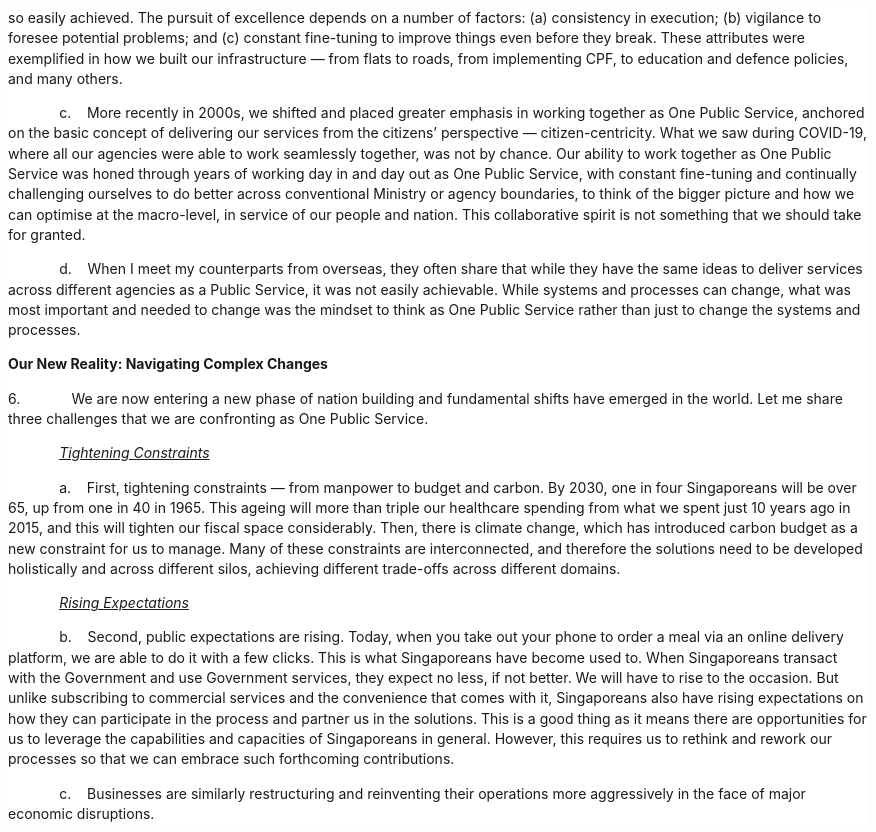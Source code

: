 so easily achieved. The pursuit of excellence depends on a number of factors:
(a) consistency in execution; (b) vigilance to foresee potential problems;
and (c) constant fine-tuning to improve things even before they break.
These attributes were exemplified in how we built our infrastructure —
from flats to roads, from implementing CPF, to education and defence policies,
and many others.&nbsp;</p>
<p>&nbsp;&nbsp;&nbsp;&nbsp;&nbsp;&nbsp;&nbsp;&nbsp;&nbsp;&nbsp;&nbsp;&nbsp;
c.&nbsp;&nbsp;&nbsp; More recently in 2000s, we shifted and placed greater
emphasis in working together as One Public Service, anchored on the basic
concept of delivering our services from the citizens’ perspective — citizen-centricity.
What we saw during COVID-19, where all our agencies were able to work seamlessly
together, was not by chance. Our ability to work together as One Public
Service was honed through years of working day in and day out as One Public
Service, with constant fine-tuning and continually challenging ourselves
to do better across conventional Ministry or agency boundaries, to think
of the bigger picture and how we can optimise at the macro-level, in service
of our people and nation. This collaborative spirit is not something that
we should take for granted.</p>
<p>&nbsp;&nbsp;&nbsp;&nbsp;&nbsp;&nbsp;&nbsp;&nbsp;&nbsp;&nbsp;&nbsp;&nbsp;
d.&nbsp;&nbsp;&nbsp; When I meet my counterparts from overseas, they often
share that while they have the same ideas to deliver services across different
agencies as a Public Service, it was not easily achievable. While systems
and processes can change, what was most important and needed to change
was the mindset to think as One Public Service rather than just to change
the systems and processes.</p>
<p><strong>Our New Reality: Navigating Complex Changes</strong>
</p>
<p>6.&nbsp;&nbsp;&nbsp;&nbsp;&nbsp;&nbsp;&nbsp;&nbsp;&nbsp;&nbsp;&nbsp;&nbsp;
We are now entering a new phase of nation building and fundamental shifts
have emerged in the world. Let me share three challenges that we are confronting
as One Public Service.</p>
<p>&nbsp;&nbsp;&nbsp;&nbsp;&nbsp;&nbsp;&nbsp;&nbsp;&nbsp;&nbsp;&nbsp;&nbsp; <em><u>Tightening Constraints</u></em>
</p>
<p>&nbsp;&nbsp;&nbsp;&nbsp;&nbsp;&nbsp;&nbsp;&nbsp;&nbsp;&nbsp;&nbsp;&nbsp;
a.&nbsp;&nbsp;&nbsp; First, tightening constraints <a rel="noopener noreferrer nofollow" target="_blank">— from manpower to budget and carbon.</a> By
2030, one in four Singaporeans will be over 65, up from one in 40 in 1965.
This ageing will more than triple our healthcare spending from what we
spent just 10 years ago in 2015, and this will tighten our fiscal space
considerably. Then, there is climate change, which has introduced carbon
budget as a new constraint for us to manage. Many of these constraints
are interconnected, and therefore the solutions need to be developed holistically
and across different silos, achieving different trade-offs across different
domains.</p>
<p>&nbsp;&nbsp;&nbsp;&nbsp;&nbsp;&nbsp;&nbsp;&nbsp;&nbsp;&nbsp;&nbsp;&nbsp; <em><u>Rising Expectations</u></em>
</p>
<p>&nbsp;&nbsp;&nbsp;&nbsp;&nbsp;&nbsp;&nbsp;&nbsp;&nbsp;&nbsp;&nbsp;&nbsp;
b.&nbsp;&nbsp;&nbsp; Second, public expectations are rising. Today, when
you take out your phone to order a meal via an online delivery platform,
we are able to do it with a few clicks. This is what Singaporeans have
become used to. When Singaporeans transact with the Government and use
Government services, they expect no less, if not better. We will have to
rise to the occasion. But unlike subscribing to commercial services and
the convenience that comes with it, Singaporeans also have rising expectations
on how they can participate in the process and partner us in the solutions.
This is a good thing as it means there are opportunities for us to leverage
the capabilities and capacities of Singaporeans in general. However, this
requires us to rethink and rework our processes so that we can embrace
such forthcoming contributions. &nbsp;</p>
<p>&nbsp;&nbsp;&nbsp;&nbsp;&nbsp;&nbsp;&nbsp;&nbsp;&nbsp;&nbsp;&nbsp;&nbsp;
c.&nbsp;&nbsp;&nbsp; Businesses are similarly restructuring and reinventing
their operations more aggressively in the face of major economic disruptions.